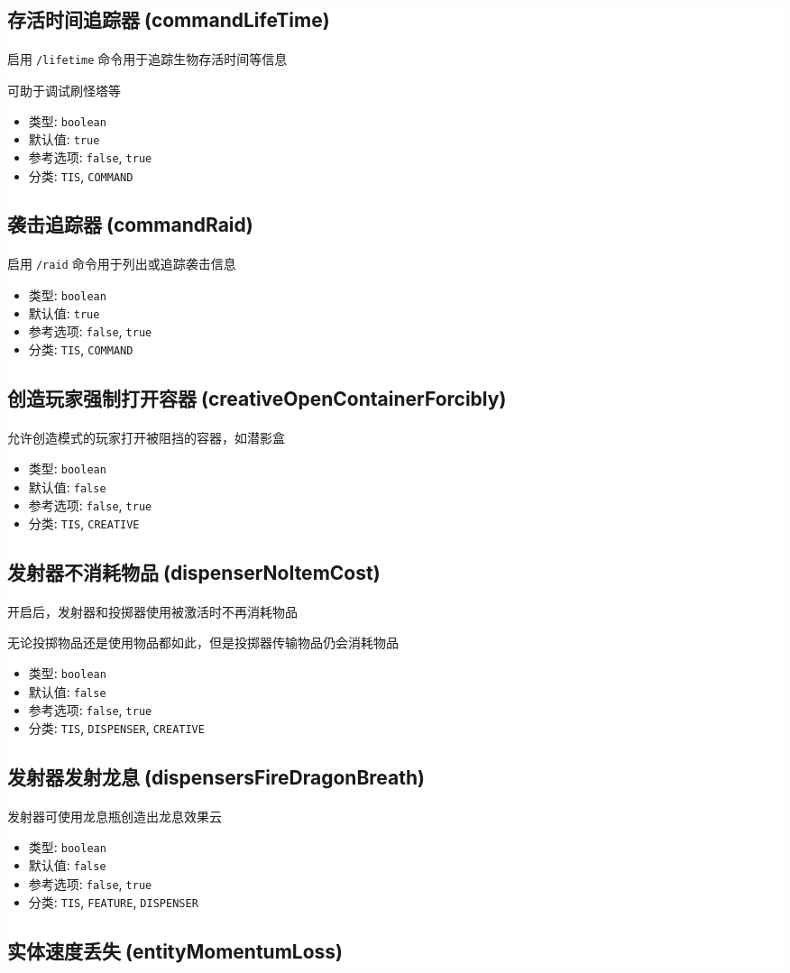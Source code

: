 ## 存活时间追踪器 (commandLifeTime)

启用 `/lifetime` 命令用于追踪生物存活时间等信息

可助于调试刷怪塔等

- 类型: `boolean`
- 默认值: `true`
- 参考选项: `false`, `true`
- 分类: `TIS`, `COMMAND`


## 袭击追踪器 (commandRaid)

启用 `/raid` 命令用于列出或追踪袭击信息

- 类型: `boolean`
- 默认值: `true`
- 参考选项: `false`, `true`
- 分类: `TIS`, `COMMAND`


## 创造玩家强制打开容器 (creativeOpenContainerForcibly)

允许创造模式的玩家打开被阻挡的容器，如潜影盒

- 类型: `boolean`
- 默认值: `false`
- 参考选项: `false`, `true`
- 分类: `TIS`, `CREATIVE`


## 发射器不消耗物品 (dispenserNoItemCost)

开启后，发射器和投掷器使用被激活时不再消耗物品

无论投掷物品还是使用物品都如此，但是投掷器传输物品仍会消耗物品

- 类型: `boolean`
- 默认值: `false`
- 参考选项: `false`, `true`
- 分类: `TIS`, `DISPENSER`, `CREATIVE`


## 发射器发射龙息 (dispensersFireDragonBreath)

发射器可使用龙息瓶创造出龙息效果云

- 类型: `boolean`
- 默认值: `false`
- 参考选项: `false`, `true`
- 分类: `TIS`, `FEATURE`, `DISPENSER`


## 实体速度丢失 (entityMomentumLoss)
